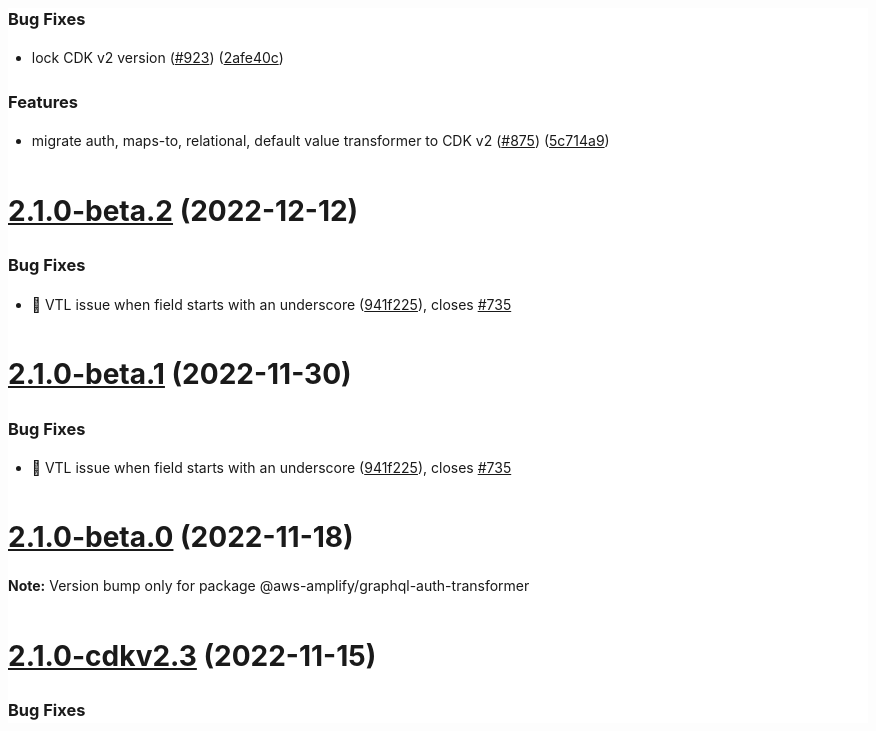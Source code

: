 ### Bug Fixes

- lock CDK v2 version ([#923](https://github.com/aws-amplify/amplify-category-api/issues/923)) ([2afe40c](https://github.com/aws-amplify/amplify-category-api/commit/2afe40cf13e7d1ee7db37988b9b3297768c7bd0a))

### Features

- migrate auth, maps-to, relational, default value transformer to CDK v2 ([#875](https://github.com/aws-amplify/amplify-category-api/issues/875)) ([5c714a9](https://github.com/aws-amplify/amplify-category-api/commit/5c714a9a8436be343477574cb5523c23c96c9338))

# [2.1.0-beta.2](https://github.com/aws-amplify/amplify-category-api/compare/@aws-amplify/graphql-auth-transformer@2.1.0-beta.0...@aws-amplify/graphql-auth-transformer@2.1.0-beta.2) (2022-12-12)

### Bug Fixes

- 🐛 VTL issue when field starts with an underscore ([941f225](https://github.com/aws-amplify/amplify-category-api/commit/941f225df3ab4dabd87cf986655eb332784815d7)), closes [#735](https://github.com/aws-amplify/amplify-category-api/issues/735)

# [2.1.0-beta.1](https://github.com/aws-amplify/amplify-category-api/compare/@aws-amplify/graphql-auth-transformer@2.1.0-beta.0...@aws-amplify/graphql-auth-transformer@2.1.0-beta.1) (2022-11-30)

### Bug Fixes

- 🐛 VTL issue when field starts with an underscore ([941f225](https://github.com/aws-amplify/amplify-category-api/commit/941f225df3ab4dabd87cf986655eb332784815d7)), closes [#735](https://github.com/aws-amplify/amplify-category-api/issues/735)

# [2.1.0-beta.0](https://github.com/aws-amplify/amplify-category-api/compare/@aws-amplify/graphql-auth-transformer@2.1.0-cdkv2.3...@aws-amplify/graphql-auth-transformer@2.1.0-beta.0) (2022-11-18)

**Note:** Version bump only for package @aws-amplify/graphql-auth-transformer

# [2.1.0-cdkv2.3](https://github.com/aws-amplify/amplify-category-api/compare/@aws-amplify/graphql-auth-transformer@1.1.4...@aws-amplify/graphql-auth-transformer@2.1.0-cdkv2.3) (2022-11-15)

### Bug Fixes
